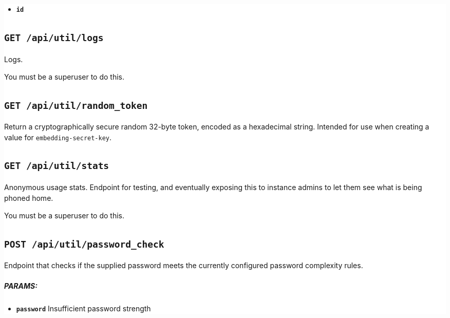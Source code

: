 *  **`id`** 


## `GET /api/util/logs`

Logs.

You must be a superuser to do this.


## `GET /api/util/random_token`

Return a cryptographically secure random 32-byte token, encoded as a hexadecimal string.
   Intended for use when creating a value for `embedding-secret-key`.


## `GET /api/util/stats`

Anonymous usage stats. Endpoint for testing, and eventually exposing this to instance admins to let them see
  what is being phoned home.

You must be a superuser to do this.


## `POST /api/util/password_check`

Endpoint that checks if the supplied password meets the currently configured password complexity rules.

##### PARAMS:

*  **`password`** Insufficient password strength

